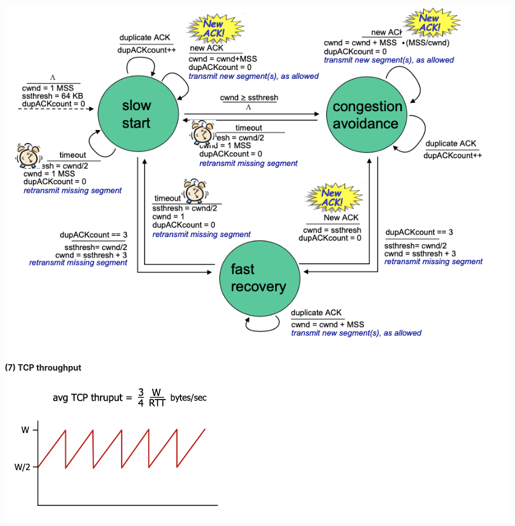 <img src="../images/network-transport-layer-3.7.6.1.png?raw=true" alt="drawing" width="840"/>

<br/>

#### (7) TCP throughput

<img src="../images/network-transport-layer-3.7.7.1.png?raw=true" alt="drawing" width="384"/>

